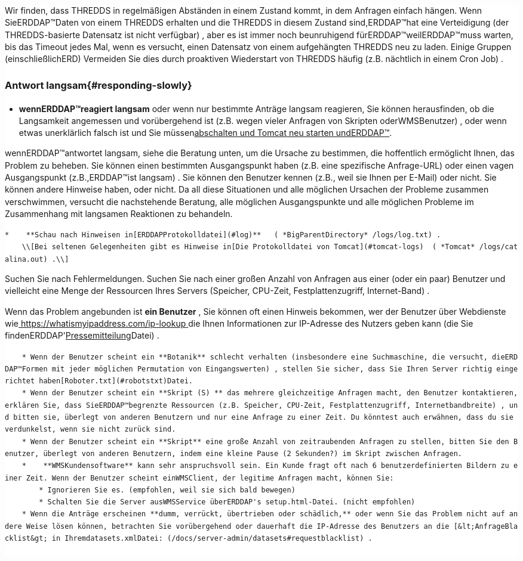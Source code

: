 Wir finden, dass THREDDS in regelmäßigen Abständen in einem Zustand kommt, in dem Anfragen einfach hängen. Wenn SieERDDAP™Daten von einem THREDDS erhalten und die THREDDS in diesem Zustand sind,ERDDAP™hat eine Verteidigung (der THREDDS-basierte Datensatz ist nicht verfügbar) , aber es ist immer noch beunruhigend fürERDDAP™weilERDDAP™muss warten, bis das Timeout jedes Mal, wenn es versucht, einen Datensatz von einem aufgehängten THREDDS neu zu laden. Einige Gruppen (einschließlichERD) Vermeiden Sie dies durch proaktiven Wiederstart von THREDDS häufig (z.B. nächtlich in einem Cron Job) .

### Antwort langsam{#responding-slowly} 
*    **wennERDDAP™reagiert langsam** oder wenn nur bestimmte Anträge langsam reagieren,
Sie können herausfinden, ob die Langsamkeit angemessen und vorübergehend ist (z.B. wegen vieler Anfragen von Skripten oderWMSBenutzer) , oder wenn etwas unerklärlich falsch ist und Sie müssen[abschalten und Tomcat neu starten undERDDAP™](#shut-down-and-restart).
    
wennERDDAP™antwortet langsam, siehe die Beratung unten, um die Ursache zu bestimmen, die hoffentlich ermöglicht Ihnen, das Problem zu beheben.
Sie können einen bestimmten Ausgangspunkt haben (z.B. eine spezifische Anfrage-URL) oder einen vagen Ausgangspunkt (z.B.,ERDDAP™ist langsam) .
Sie können den Benutzer kennen (z.B., weil sie Ihnen per E-Mail) oder nicht.
Sie können andere Hinweise haben, oder nicht.
Da all diese Situationen und alle möglichen Ursachen der Probleme zusammen verschwimmen, versucht die nachstehende Beratung, alle möglichen Ausgangspunkte und alle möglichen Probleme im Zusammenhang mit langsamen Reaktionen zu behandeln.
    
    *    **Schau nach Hinweisen in[ERDDAPProtokolldatei](#log)**   ( *BigParentDirectory* /logs/log.txt) .
        \\[Bei seltenen Gelegenheiten gibt es Hinweise in[Die Protokolldatei von Tomcat](#tomcat-logs)  ( *Tomcat* /logs/catalina.out) .\\]  
Suchen Sie nach Fehlermeldungen.
Suchen Sie nach einer großen Anzahl von Anfragen aus einer (oder ein paar) Benutzer und vielleicht eine Menge der Ressourcen Ihres Servers (Speicher, CPU-Zeit, Festplattenzugriff, Internet-Band) .
        
Wenn das Problem angebunden ist **ein Benutzer** , Sie können oft einen Hinweis bekommen, wer der Benutzer über Webdienste wie[ https://whatismyipaddress.com/ip-lookup ](https://whatismyipaddress.com/ip-lookup)die Ihnen Informationen zur IP-Adresse des Nutzers geben kann (die Sie findenERDDAP'[Pressemitteilung](#log)Datei) .
        
        * Wenn der Benutzer scheint ein **Botanik** schlecht verhalten (insbesondere eine Suchmaschine, die versucht, dieERDDAP™Formen mit jeder möglichen Permutation von Eingangswerten) , stellen Sie sicher, dass Sie Ihren Server richtig eingerichtet haben[Roboter.txt](#robotstxt)Datei.
        * Wenn der Benutzer scheint ein **Skript (S) ** das mehrere gleichzeitige Anfragen macht, den Benutzer kontaktieren, erklären Sie, dass SieERDDAP™begrenzte Ressourcen (z.B. Speicher, CPU-Zeit, Festplattenzugriff, Internetbandbreite) , und bitten sie, überlegt von anderen Benutzern und nur eine Anfrage zu einer Zeit. Du könntest auch erwähnen, dass du sie verdunkelst, wenn sie nicht zurück sind.
        * Wenn der Benutzer scheint ein **Skript** eine große Anzahl von zeitraubenden Anfragen zu stellen, bitten Sie den Benutzer, überlegt von anderen Benutzern, indem eine kleine Pause (2 Sekunden?) im Skript zwischen Anfragen.
        *    **WMSKundensoftware** kann sehr anspruchsvoll sein. Ein Kunde fragt oft nach 6 benutzerdefinierten Bildern zu einer Zeit. Wenn der Benutzer scheint einWMSClient, der legitime Anfragen macht, können Sie:
            * Ignorieren Sie es. (empfohlen, weil sie sich bald bewegen) 
            * Schalten Sie die Server ausWMSService überERDDAP's setup.html-Datei. (nicht empfohlen) 
        * Wenn die Anträge erscheinen **dumm, verrückt, übertrieben oder schädlich,** oder wenn Sie das Problem nicht auf andere Weise lösen können, betrachten Sie vorübergehend oder dauerhaft die IP-Adresse des Benutzers an die [&lt;AnfrageBlacklist&gt; in Ihremdatasets.xmlDatei: (/docs/server-admin/datasets#requestblacklist) .
             